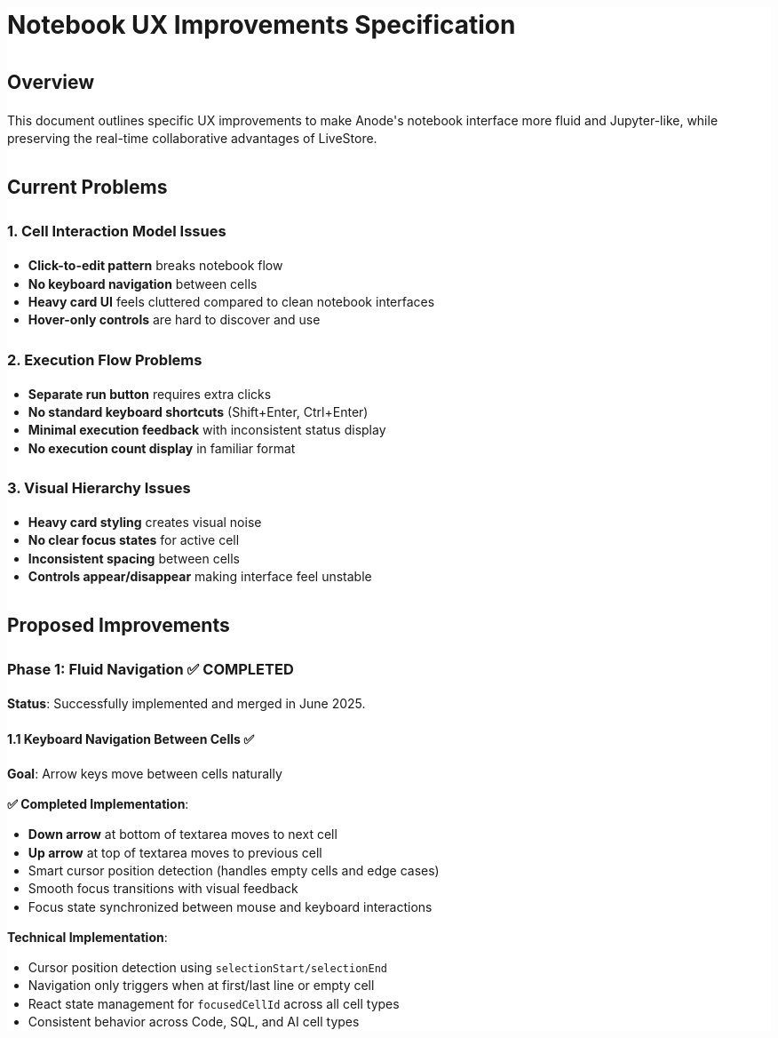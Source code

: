 # Notebook UX Improvements Specification

## Overview

This document outlines specific UX improvements to make Anode's notebook interface more fluid and Jupyter-like, while preserving the real-time collaborative advantages of LiveStore.

## Current Problems

### 1. Cell Interaction Model Issues
- **Click-to-edit pattern** breaks notebook flow
- **No keyboard navigation** between cells
- **Heavy card UI** feels cluttered compared to clean notebook interfaces
- **Hover-only controls** are hard to discover and use

### 2. Execution Flow Problems
- **Separate run button** requires extra clicks
- **No standard keyboard shortcuts** (Shift+Enter, Ctrl+Enter)
- **Minimal execution feedback** with inconsistent status display
- **No execution count display** in familiar format

### 3. Visual Hierarchy Issues
- **Heavy card styling** creates visual noise
- **No clear focus states** for active cell
- **Inconsistent spacing** between cells
- **Controls appear/disappear** making interface feel unstable

## Proposed Improvements

### Phase 1: Fluid Navigation ✅ COMPLETED

**Status**: Successfully implemented and merged in June 2025.

#### 1.1 Keyboard Navigation Between Cells ✅
**Goal**: Arrow keys move between cells naturally

**✅ Completed Implementation**:
- **Down arrow** at bottom of textarea moves to next cell
- **Up arrow** at top of textarea moves to previous cell
- Smart cursor position detection (handles empty cells and edge cases)
- Smooth focus transitions with visual feedback
- Focus state synchronized between mouse and keyboard interactions

**Technical Implementation**:
- Cursor position detection using `selectionStart/selectionEnd`
- Navigation only triggers when at first/last line or empty cell
- React state management for `focusedCellId` across all cell types
- Consistent behavior across Code, SQL, and AI cell types
